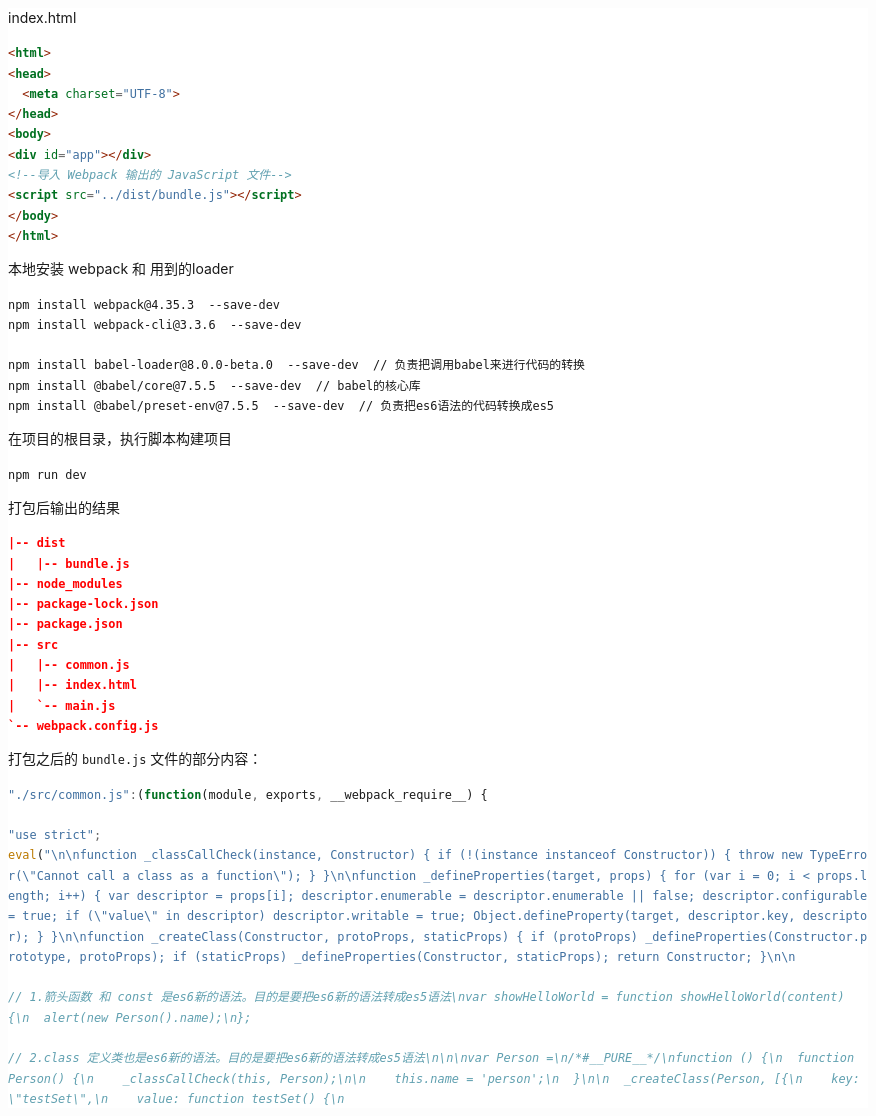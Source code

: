 index.html

```html
<html>
<head>
  <meta charset="UTF-8">
</head>
<body>
<div id="app"></div>
<!--导入 Webpack 输出的 JavaScript 文件-->
<script src="../dist/bundle.js"></script>
</body>
</html>
```

本地安装 webpack 和 用到的loader

```
npm install webpack@4.35.3  --save-dev
npm install webpack-cli@3.3.6  --save-dev

npm install babel-loader@8.0.0-beta.0  --save-dev  // 负责把调用babel来进行代码的转换
npm install @babel/core@7.5.5  --save-dev  // babel的核心库
npm install @babel/preset-env@7.5.5  --save-dev  // 负责把es6语法的代码转换成es5

```



在项目的根目录，执行脚本构建项目

`npm run dev`

打包后输出的结果

```json
|-- dist
|   |-- bundle.js
|-- node_modules
|-- package-lock.json
|-- package.json
|-- src
|   |-- common.js
|   |-- index.html
|   `-- main.js
`-- webpack.config.js

```

打包之后的 `bundle.js` 文件的部分内容：

```js
"./src/common.js":(function(module, exports, __webpack_require__) {

"use strict";
eval("\n\nfunction _classCallCheck(instance, Constructor) { if (!(instance instanceof Constructor)) { throw new TypeError(\"Cannot call a class as a function\"); } }\n\nfunction _defineProperties(target, props) { for (var i = 0; i < props.length; i++) { var descriptor = props[i]; descriptor.enumerable = descriptor.enumerable || false; descriptor.configurable = true; if (\"value\" in descriptor) descriptor.writable = true; Object.defineProperty(target, descriptor.key, descriptor); } }\n\nfunction _createClass(Constructor, protoProps, staticProps) { if (protoProps) _defineProperties(Constructor.prototype, protoProps); if (staticProps) _defineProperties(Constructor, staticProps); return Constructor; }\n\n

// 1.箭头函数 和 const 是es6新的语法。目的是要把es6新的语法转成es5语法\nvar showHelloWorld = function showHelloWorld(content) {\n  alert(new Person().name);\n}; 
     
// 2.class 定义类也是es6新的语法。目的是要把es6新的语法转成es5语法\n\n\nvar Person =\n/*#__PURE__*/\nfunction () {\n  function Person() {\n    _classCallCheck(this, Person);\n\n    this.name = 'person';\n  }\n\n  _createClass(Person, [{\n    key: \"testSet\",\n    value: function testSet() {\n      
```